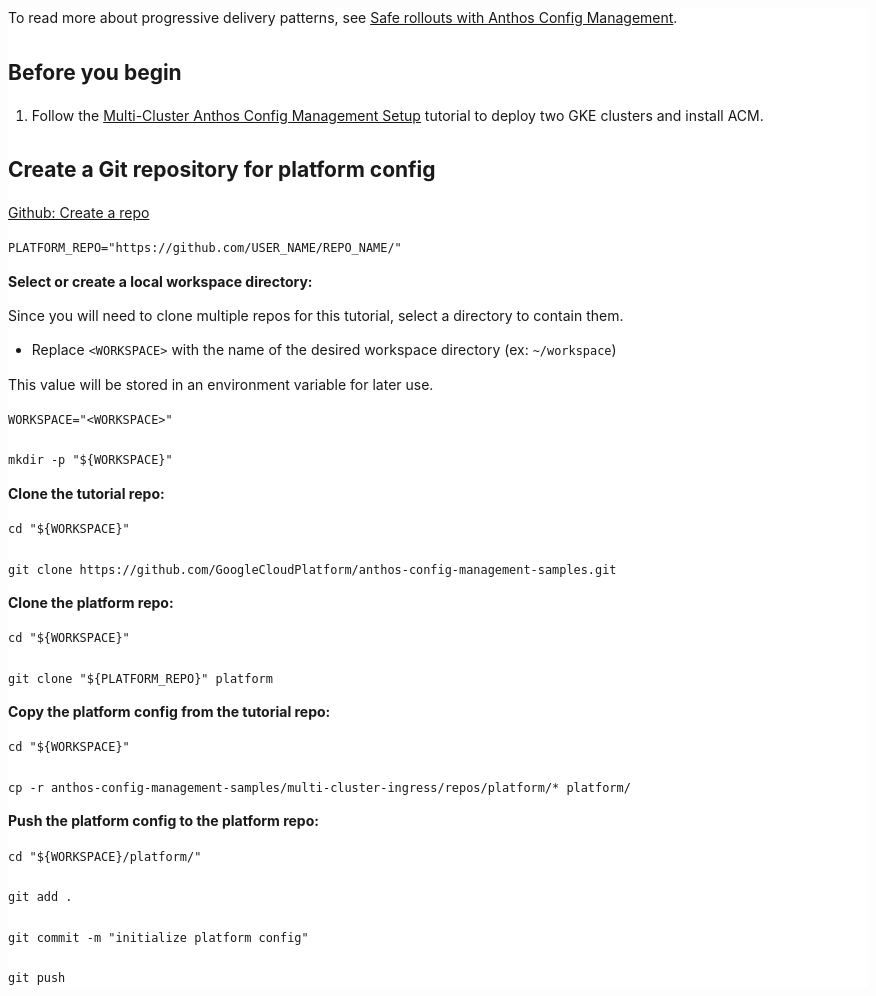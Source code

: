 To read more about progressive delivery patterns, see [Safe rollouts with Anthos Config Management](https://cloud.google.com/architecture/safe-rollouts-with-anthos-config-management).

## Before you begin

1. Follow the [Multi-Cluster Anthos Config Management Setup](./multi-cluster-acm-setup/) tutorial to deploy two GKE clusters and install ACM.

## Create a Git repository for platform config

[Github: Create a repo](https://docs.github.com/en/github/getting-started-with-github/create-a-repo)

```
PLATFORM_REPO="https://github.com/USER_NAME/REPO_NAME/"
```

**Select or create a local workspace directory:**

Since you will need to clone multiple repos for this tutorial, select a directory to contain them.

- Replace `<WORKSPACE>` with the name of the desired workspace directory (ex: `~/workspace`)

This value will be stored in an environment variable for later use.

```
WORKSPACE="<WORKSPACE>"

mkdir -p "${WORKSPACE}"
```

**Clone the tutorial repo:**

```
cd "${WORKSPACE}"

git clone https://github.com/GoogleCloudPlatform/anthos-config-management-samples.git
```

**Clone the platform repo:**

```
cd "${WORKSPACE}"

git clone "${PLATFORM_REPO}" platform
```

**Copy the platform config from the tutorial repo:**

```
cd "${WORKSPACE}"

cp -r anthos-config-management-samples/multi-cluster-ingress/repos/platform/* platform/
```

**Push the platform config to the platform repo:**

```
cd "${WORKSPACE}/platform/"

git add .

git commit -m "initialize platform config"

git push
```
